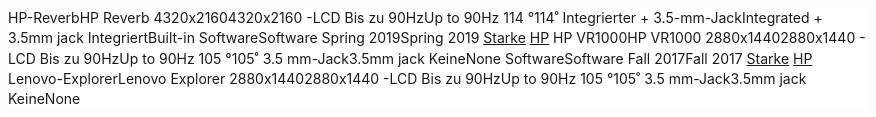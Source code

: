 <tr>
<td> <span data-ttu-id="2d1c5-217">HP-Reverb</span><span class="sxs-lookup"><span data-stu-id="2d1c5-217">HP Reverb</span></span> </td>
<td> <span data-ttu-id="2d1c5-218">4320x2160</span><span class="sxs-lookup"><span data-stu-id="2d1c5-218">4320x2160</span></span> </td>
<td> <span data-ttu-id="2d1c5-219">-</span><span class="sxs-lookup"><span data-stu-id="2d1c5-219">LCD</span></span> </td>
<td> <span data-ttu-id="2d1c5-220">Bis zu 90Hz</span><span class="sxs-lookup"><span data-stu-id="2d1c5-220">Up to 90Hz</span></span> </td>
<td> <span data-ttu-id="2d1c5-221">114 °</span><span class="sxs-lookup"><span data-stu-id="2d1c5-221">114˚</span></span> </td>
<td> <span data-ttu-id="2d1c5-222">Integrierter + 3.5-mm-Jack</span><span class="sxs-lookup"><span data-stu-id="2d1c5-222">Integrated + 3.5mm jack</span></span> </td>
<td> <span data-ttu-id="2d1c5-223">Integriert</span><span class="sxs-lookup"><span data-stu-id="2d1c5-223">Built-in</span></span> </td>
<td style="text-align: center;"><span data-ttu-id="2d1c5-224">Software</span><span class="sxs-lookup"><span data-stu-id="2d1c5-224">Software</span></span></td>
<td> <span data-ttu-id="2d1c5-225">Spring 2019</span><span class="sxs-lookup"><span data-stu-id="2d1c5-225">Spring 2019</span></span> </td>
<td> <span data-ttu-id="2d1c5-226"><a href="https://www8.hp.com/us/en/workstations/mixed-reality-headset/index.html">Starke</a> </span><span class="sxs-lookup"><span data-stu-id="2d1c5-226"><a href="https://www8.hp.com/us/en/workstations/mixed-reality-headset/index.html">HP</a> </span></span></td>
</tr>

<tr>
<td> <span data-ttu-id="2d1c5-227">HP VR1000</span><span class="sxs-lookup"><span data-stu-id="2d1c5-227">HP VR1000</span></span> </td>
<td> <span data-ttu-id="2d1c5-228">2880x1440</span><span class="sxs-lookup"><span data-stu-id="2d1c5-228">2880x1440</span></span> </td>
<td> <span data-ttu-id="2d1c5-229">-</span><span class="sxs-lookup"><span data-stu-id="2d1c5-229">LCD</span></span> </td>
<td> <span data-ttu-id="2d1c5-230">Bis zu 90Hz</span><span class="sxs-lookup"><span data-stu-id="2d1c5-230">Up to 90Hz</span></span> </td>
<td> <span data-ttu-id="2d1c5-231">105 °</span><span class="sxs-lookup"><span data-stu-id="2d1c5-231">105˚</span></span> </td>
<td> <span data-ttu-id="2d1c5-232">3.5 mm-Jack</span><span class="sxs-lookup"><span data-stu-id="2d1c5-232">3.5mm jack</span></span> </td>
<td> <span data-ttu-id="2d1c5-233">Keine</span><span class="sxs-lookup"><span data-stu-id="2d1c5-233">None</span></span> </td>
<td style="text-align: center;"><span data-ttu-id="2d1c5-234">Software</span><span class="sxs-lookup"><span data-stu-id="2d1c5-234">Software</span></span></td>
<td> <span data-ttu-id="2d1c5-235">Fall 2017</span><span class="sxs-lookup"><span data-stu-id="2d1c5-235">Fall 2017</span></span> </td>
<td> <span data-ttu-id="2d1c5-236"><a href="https://store.hp.com/us/en/pdp/hp-windows-mixed-reality-headset-vr1000-100">Starke</a> </span><span class="sxs-lookup"><span data-stu-id="2d1c5-236"><a href="https://store.hp.com/us/en/pdp/hp-windows-mixed-reality-headset-vr1000-100">HP</a> </span></span></td>
</tr>

<tr>
<td> <span data-ttu-id="2d1c5-237">Lenovo-Explorer</span><span class="sxs-lookup"><span data-stu-id="2d1c5-237">Lenovo Explorer</span></span> </td>
<td> <span data-ttu-id="2d1c5-238">2880x1440</span><span class="sxs-lookup"><span data-stu-id="2d1c5-238">2880x1440</span></span> </td>
<td> <span data-ttu-id="2d1c5-239">-</span><span class="sxs-lookup"><span data-stu-id="2d1c5-239">LCD</span></span> </td>
<td> <span data-ttu-id="2d1c5-240">Bis zu 90Hz</span><span class="sxs-lookup"><span data-stu-id="2d1c5-240">Up to 90Hz</span></span> </td>
<td> <span data-ttu-id="2d1c5-241">105 °</span><span class="sxs-lookup"><span data-stu-id="2d1c5-241">105˚</span></span> </td>
<td> <span data-ttu-id="2d1c5-242">3.5 mm-Jack</span><span class="sxs-lookup"><span data-stu-id="2d1c5-242">3.5mm jack</span></span> </td>
<td> <span data-ttu-id="2d1c5-243">Keine</span><span class="sxs-lookup"><span data-stu-id="2d1c5-243">None</span></span> </td>